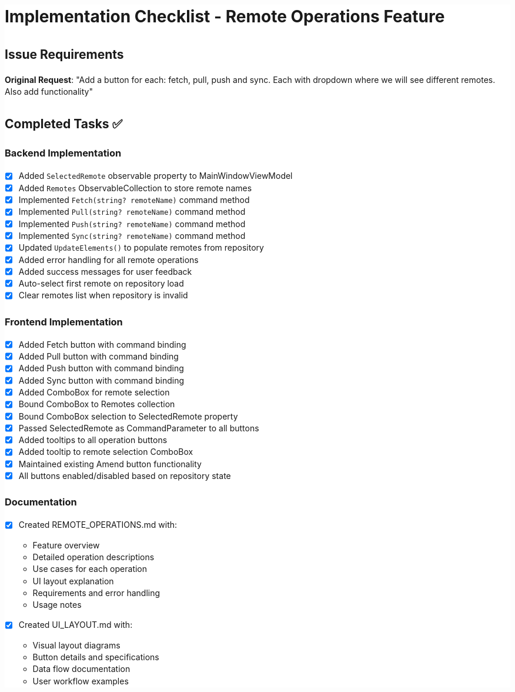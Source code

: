 # Implementation Checklist - Remote Operations Feature

## Issue Requirements
**Original Request**: "Add a button for each: fetch, pull, push and sync. Each with dropdown where we will see different remotes. Also add functionality"

## Completed Tasks ✅

### Backend Implementation
- [x] Added `SelectedRemote` observable property to MainWindowViewModel
- [x] Added `Remotes` ObservableCollection to store remote names
- [x] Implemented `Fetch(string? remoteName)` command method
- [x] Implemented `Pull(string? remoteName)` command method
- [x] Implemented `Push(string? remoteName)` command method
- [x] Implemented `Sync(string? remoteName)` command method
- [x] Updated `UpdateElements()` to populate remotes from repository
- [x] Added error handling for all remote operations
- [x] Added success messages for user feedback
- [x] Auto-select first remote on repository load
- [x] Clear remotes list when repository is invalid

### Frontend Implementation
- [x] Added Fetch button with command binding
- [x] Added Pull button with command binding
- [x] Added Push button with command binding
- [x] Added Sync button with command binding
- [x] Added ComboBox for remote selection
- [x] Bound ComboBox to Remotes collection
- [x] Bound ComboBox selection to SelectedRemote property
- [x] Passed SelectedRemote as CommandParameter to all buttons
- [x] Added tooltips to all operation buttons
- [x] Added tooltip to remote selection ComboBox
- [x] Maintained existing Amend button functionality
- [x] All buttons enabled/disabled based on repository state

### Documentation
- [x] Created REMOTE_OPERATIONS.md with:
  - Feature overview
  - Detailed operation descriptions
  - Use cases for each operation
  - UI layout explanation
  - Requirements and error handling
  - Usage notes

- [x] Created UI_LAYOUT.md with:
  - Visual layout diagrams
  - Button details and specifications
  - Data flow documentation
  - User workflow examples
